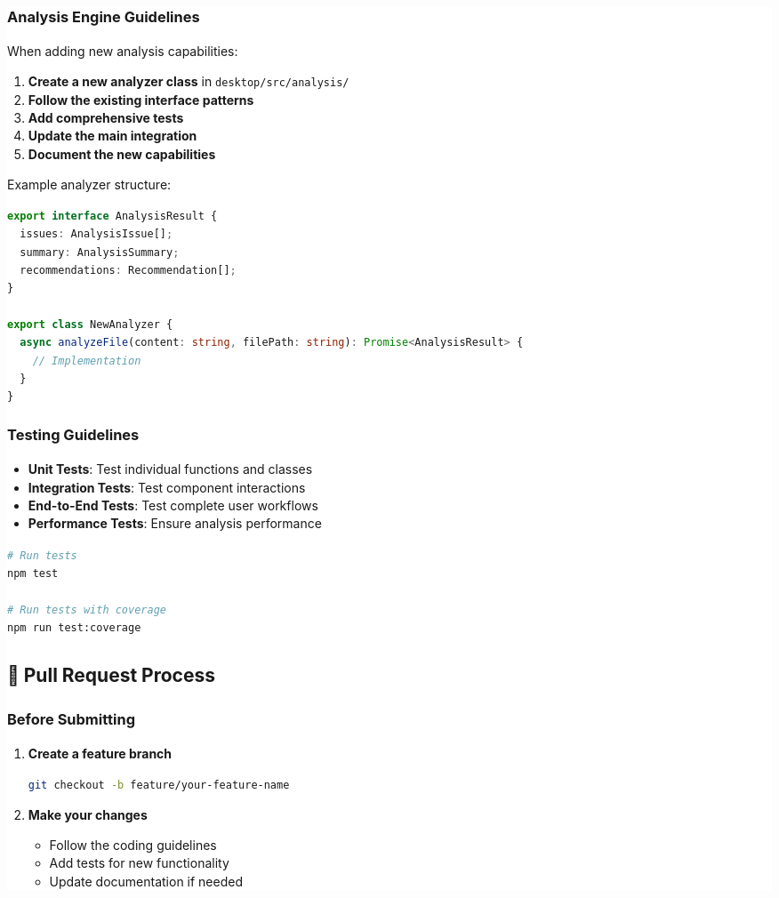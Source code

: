 ### **Analysis Engine Guidelines**

When adding new analysis capabilities:

1. **Create a new analyzer class** in `desktop/src/analysis/`
2. **Follow the existing interface patterns**
3. **Add comprehensive tests**
4. **Update the main integration**
5. **Document the new capabilities**

Example analyzer structure:
```typescript
export interface AnalysisResult {
  issues: AnalysisIssue[];
  summary: AnalysisSummary;
  recommendations: Recommendation[];
}

export class NewAnalyzer {
  async analyzeFile(content: string, filePath: string): Promise<AnalysisResult> {
    // Implementation
  }
}
```

### **Testing Guidelines**

- **Unit Tests**: Test individual functions and classes
- **Integration Tests**: Test component interactions
- **End-to-End Tests**: Test complete user workflows
- **Performance Tests**: Ensure analysis performance

```bash
# Run tests
npm test

# Run tests with coverage
npm run test:coverage
```

## 🔄 **Pull Request Process**

### **Before Submitting**

1. **Create a feature branch**
   ```bash
   git checkout -b feature/your-feature-name
   ```

2. **Make your changes**
   - Follow the coding guidelines
   - Add tests for new functionality
   - Update documentation if needed
